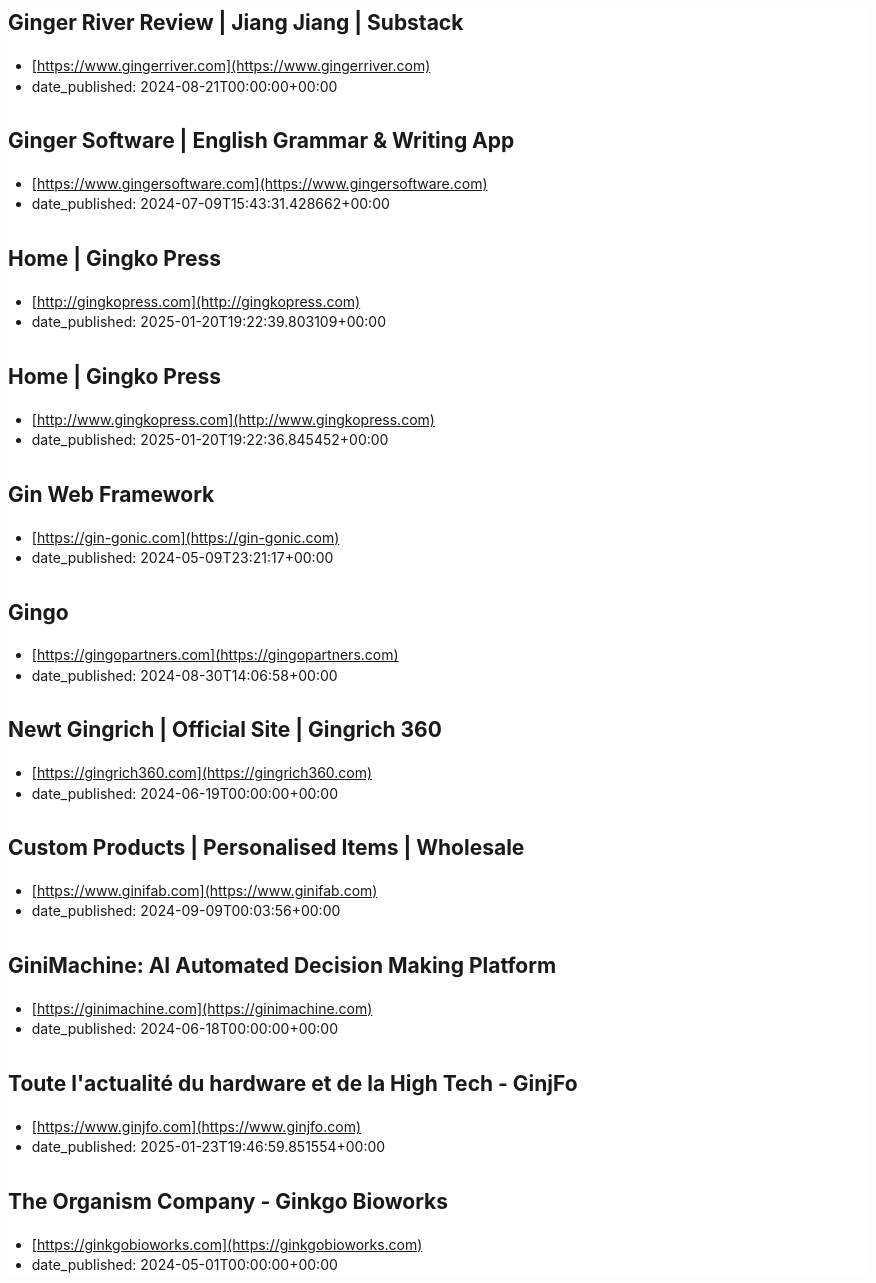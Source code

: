  ## Ginger River Review | Jiang Jiang | Substack
 - [https://www.gingerriver.com](https://www.gingerriver.com)
 - date_published: 2024-08-21T00:00:00+00:00

 ## Ginger Software | English Grammar & Writing App
 - [https://www.gingersoftware.com](https://www.gingersoftware.com)
 - date_published: 2024-07-09T15:43:31.428662+00:00

 ## Home | Gingko Press
 - [http://gingkopress.com](http://gingkopress.com)
 - date_published: 2025-01-20T19:22:39.803109+00:00

 ## Home | Gingko Press
 - [http://www.gingkopress.com](http://www.gingkopress.com)
 - date_published: 2025-01-20T19:22:36.845452+00:00

 ## Gin Web Framework
 - [https://gin-gonic.com](https://gin-gonic.com)
 - date_published: 2024-05-09T23:21:17+00:00

 ## Gingo
 - [https://gingopartners.com](https://gingopartners.com)
 - date_published: 2024-08-30T14:06:58+00:00

 ## Newt Gingrich | Official Site | Gingrich 360
 - [https://gingrich360.com](https://gingrich360.com)
 - date_published: 2024-06-19T00:00:00+00:00

 ## Custom Products | Personalised Items | Wholesale
 - [https://www.ginifab.com](https://www.ginifab.com)
 - date_published: 2024-09-09T00:03:56+00:00

 ## GiniMachine: AI Automated Decision Making Platform
 - [https://ginimachine.com](https://ginimachine.com)
 - date_published: 2024-06-18T00:00:00+00:00

 ## Toute l'actualité du hardware et de la High Tech - GinjFo
 - [https://www.ginjfo.com](https://www.ginjfo.com)
 - date_published: 2025-01-23T19:46:59.851554+00:00

 ## The Organism Company - Ginkgo Bioworks
 - [https://ginkgobioworks.com](https://ginkgobioworks.com)
 - date_published: 2024-05-01T00:00:00+00:00
